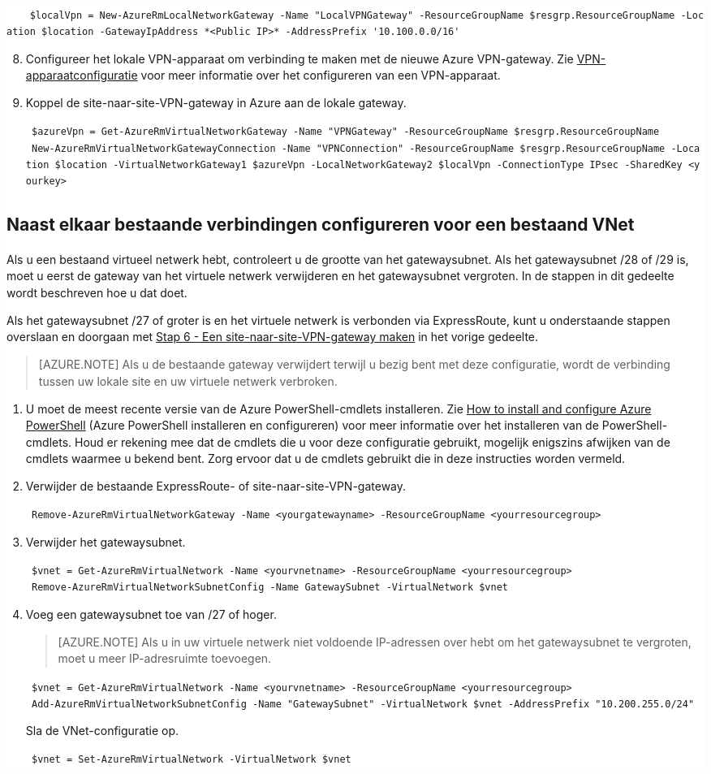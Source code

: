         $localVpn = New-AzureRmLocalNetworkGateway -Name "LocalVPNGateway" -ResourceGroupName $resgrp.ResourceGroupName -Location $location -GatewayIpAddress *<Public IP>* -AddressPrefix '10.100.0.0/16'

8. Configureer het lokale VPN-apparaat om verbinding te maken met de nieuwe Azure VPN-gateway. Zie [VPN-apparaatconfiguratie](../vpn-gateway/vpn-gateway-about-vpn-devices.md) voor meer informatie over het configureren van een VPN-apparaat. 

9. Koppel de site-naar-site-VPN-gateway in Azure aan de lokale gateway.

        $azureVpn = Get-AzureRmVirtualNetworkGateway -Name "VPNGateway" -ResourceGroupName $resgrp.ResourceGroupName
        New-AzureRmVirtualNetworkGatewayConnection -Name "VPNConnection" -ResourceGroupName $resgrp.ResourceGroupName -Location $location -VirtualNetworkGateway1 $azureVpn -LocalNetworkGateway2 $localVpn -ConnectionType IPsec -SharedKey <yourkey>


## <a name="add"></a>Naast elkaar bestaande verbindingen configureren voor een bestaand VNet

Als u een bestaand virtueel netwerk hebt, controleert u de grootte van het gatewaysubnet. Als het gatewaysubnet /28 of /29 is, moet u eerst de gateway van het virtuele netwerk verwijderen en het gatewaysubnet vergroten. In de stappen in dit gedeelte wordt beschreven hoe u dat doet.

Als het gatewaysubnet /27 of groter is en het virtuele netwerk is verbonden via ExpressRoute, kunt u onderstaande stappen overslaan en doorgaan met [Stap 6 - Een site-naar-site-VPN-gateway maken](#vpngw) in het vorige gedeelte. 

>[AZURE.NOTE] Als u de bestaande gateway verwijdert terwijl u bezig bent met deze configuratie, wordt de verbinding tussen uw lokale site en uw virtuele netwerk verbroken. 

1. U moet de meest recente versie van de Azure PowerShell-cmdlets installeren. Zie [How to install and configure Azure PowerShell](../powershell-install-configure.md) (Azure PowerShell installeren en configureren) voor meer informatie over het installeren van de PowerShell-cmdlets. Houd er rekening mee dat de cmdlets die u voor deze configuratie gebruikt, mogelijk enigszins afwijken van de cmdlets waarmee u bekend bent. Zorg ervoor dat u de cmdlets gebruikt die in deze instructies worden vermeld. 

2. Verwijder de bestaande ExpressRoute- of site-naar-site-VPN-gateway. 

        Remove-AzureRmVirtualNetworkGateway -Name <yourgatewayname> -ResourceGroupName <yourresourcegroup>

3. Verwijder het gatewaysubnet.
        
        $vnet = Get-AzureRmVirtualNetwork -Name <yourvnetname> -ResourceGroupName <yourresourcegroup> 
        Remove-AzureRmVirtualNetworkSubnetConfig -Name GatewaySubnet -VirtualNetwork $vnet

4. Voeg een gatewaysubnet toe van /27 of hoger.
    >[AZURE.NOTE] Als u in uw virtuele netwerk niet voldoende IP-adressen over hebt om het gatewaysubnet te vergroten, moet u meer IP-adresruimte toevoegen.

        $vnet = Get-AzureRmVirtualNetwork -Name <yourvnetname> -ResourceGroupName <yourresourcegroup>
        Add-AzureRmVirtualNetworkSubnetConfig -Name "GatewaySubnet" -VirtualNetwork $vnet -AddressPrefix "10.200.255.0/24"

    Sla de VNet-configuratie op.

        $vnet = Set-AzureRmVirtualNetwork -VirtualNetwork $vnet
